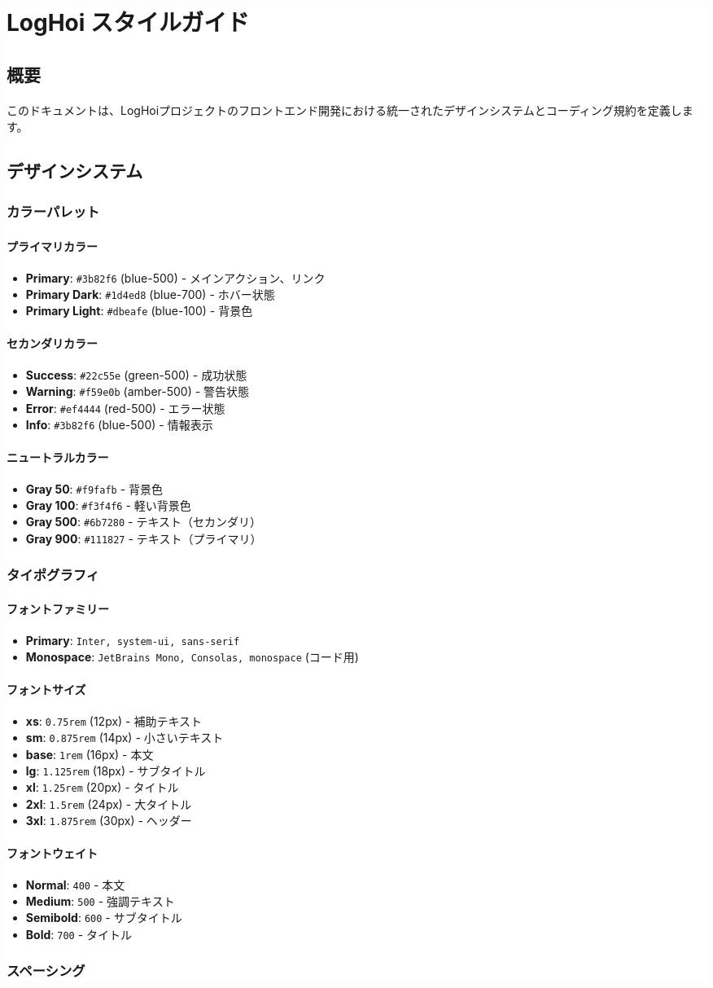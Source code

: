 # LogHoi スタイルガイド

## 概要

このドキュメントは、LogHoiプロジェクトのフロントエンド開発における統一されたデザインシステムとコーディング規約を定義します。

## デザインシステム

### カラーパレット

#### プライマリカラー
- **Primary**: `#3b82f6` (blue-500) - メインアクション、リンク
- **Primary Dark**: `#1d4ed8` (blue-700) - ホバー状態
- **Primary Light**: `#dbeafe` (blue-100) - 背景色

#### セカンダリカラー
- **Success**: `#22c55e` (green-500) - 成功状態
- **Warning**: `#f59e0b` (amber-500) - 警告状態
- **Error**: `#ef4444` (red-500) - エラー状態
- **Info**: `#3b82f6` (blue-500) - 情報表示

#### ニュートラルカラー
- **Gray 50**: `#f9fafb` - 背景色
- **Gray 100**: `#f3f4f6` - 軽い背景色
- **Gray 500**: `#6b7280` - テキスト（セカンダリ）
- **Gray 900**: `#111827` - テキスト（プライマリ）

### タイポグラフィ

#### フォントファミリー
- **Primary**: `Inter, system-ui, sans-serif`
- **Monospace**: `JetBrains Mono, Consolas, monospace` (コード用)

#### フォントサイズ
- **xs**: `0.75rem` (12px) - 補助テキスト
- **sm**: `0.875rem` (14px) - 小さいテキスト
- **base**: `1rem` (16px) - 本文
- **lg**: `1.125rem` (18px) - サブタイトル
- **xl**: `1.25rem` (20px) - タイトル
- **2xl**: `1.5rem` (24px) - 大タイトル
- **3xl**: `1.875rem` (30px) - ヘッダー

#### フォントウェイト
- **Normal**: `400` - 本文
- **Medium**: `500` - 強調テキスト
- **Semibold**: `600` - サブタイトル
- **Bold**: `700` - タイトル

### スペーシング
